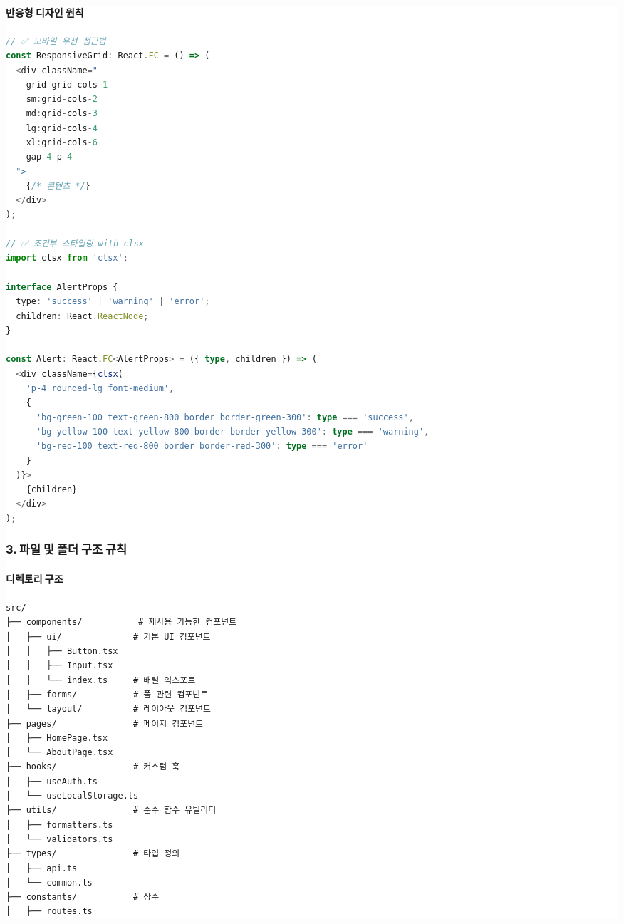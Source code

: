 #### 반응형 디자인 원칙
```typescript
// ✅ 모바일 우선 접근법
const ResponsiveGrid: React.FC = () => (
  <div className="
    grid grid-cols-1
    sm:grid-cols-2 
    md:grid-cols-3
    lg:grid-cols-4
    xl:grid-cols-6
    gap-4 p-4
  ">
    {/* 콘텐츠 */}
  </div>
);

// ✅ 조건부 스타일링 with clsx
import clsx from 'clsx';

interface AlertProps {
  type: 'success' | 'warning' | 'error';
  children: React.ReactNode;
}

const Alert: React.FC<AlertProps> = ({ type, children }) => (
  <div className={clsx(
    'p-4 rounded-lg font-medium',
    {
      'bg-green-100 text-green-800 border border-green-300': type === 'success',
      'bg-yellow-100 text-yellow-800 border border-yellow-300': type === 'warning',
      'bg-red-100 text-red-800 border border-red-300': type === 'error'
    }
  )}>
    {children}
  </div>
);
```

### 3. 파일 및 폴더 구조 규칙

#### 디렉토리 구조
```
src/
├── components/           # 재사용 가능한 컴포넌트
│   ├── ui/              # 기본 UI 컴포넌트
│   │   ├── Button.tsx
│   │   ├── Input.tsx
│   │   └── index.ts     # 배럴 익스포트
│   ├── forms/           # 폼 관련 컴포넌트
│   └── layout/          # 레이아웃 컴포넌트
├── pages/               # 페이지 컴포넌트
│   ├── HomePage.tsx
│   └── AboutPage.tsx
├── hooks/               # 커스텀 훅
│   ├── useAuth.ts
│   └── useLocalStorage.ts
├── utils/               # 순수 함수 유틸리티
│   ├── formatters.ts
│   └── validators.ts
├── types/               # 타입 정의
│   ├── api.ts
│   └── common.ts
├── constants/           # 상수
│   ├── routes.ts
```